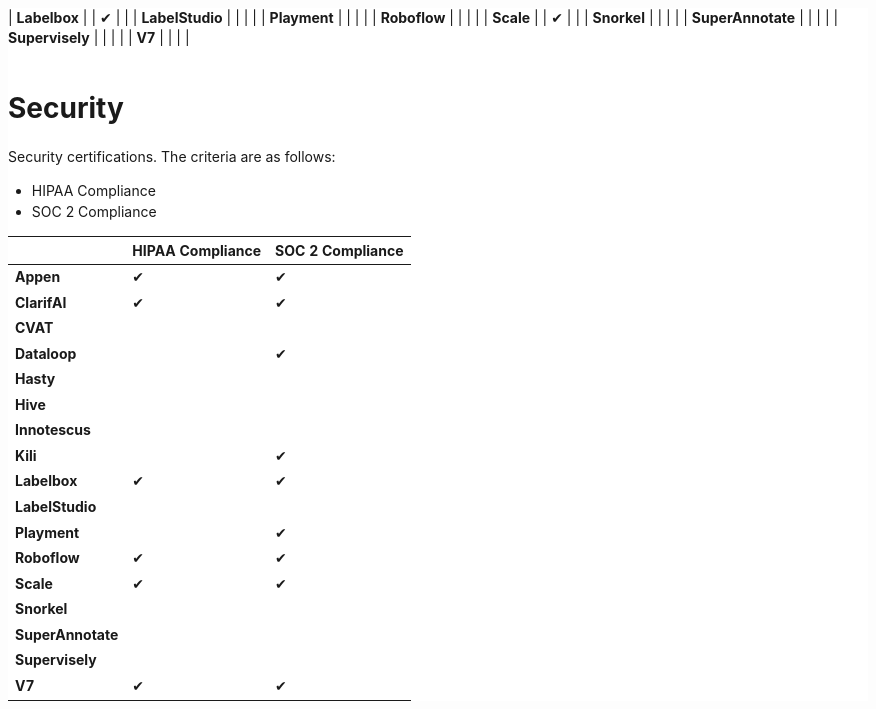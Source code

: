 | **Labelbox**      |               | ✔            |                           |
| **LabelStudio**   |               |                |                           |
| **Playment**      |               |                |                           |
| **Roboflow**      |               |                |                           |
| **Scale**         |               | ✔            |                           |
| **Snorkel**       |               |                |                           |
| **SuperAnnotate** |               |                |                           |
| **Supervisely**   |               |                |                           |
| **V7**            |               |                |                           |

# Security

Security certifications. The criteria are as follows:

- HIPAA Compliance
- SOC 2 Compliance


|               | HIPAA Compliance | SOC 2 Compliance |
| ------------- | ---------------- | ---------------- |
| **Appen**         | ✔          | ✔          |
| **ClarifAI**      | ✔          | ✔          |
| **CVAT**          |              |              |
| **Dataloop**      |              | ✔          |
| **Hasty**         |              |              |
| **Hive**          |              |              |
| **Innotescus**    |              |              |
| **Kili**          |              | ✔          |
| **Labelbox**      | ✔          | ✔          |
| **LabelStudio**   |              |              |
| **Playment**      |              | ✔          |
| **Roboflow**      | ✔          | ✔          |
| **Scale**         | ✔          | ✔          |
| **Snorkel**       |              |              |
| **SuperAnnotate** |              |              |
| **Supervisely**   |              |              |
| **V7**            | ✔          | ✔          |
